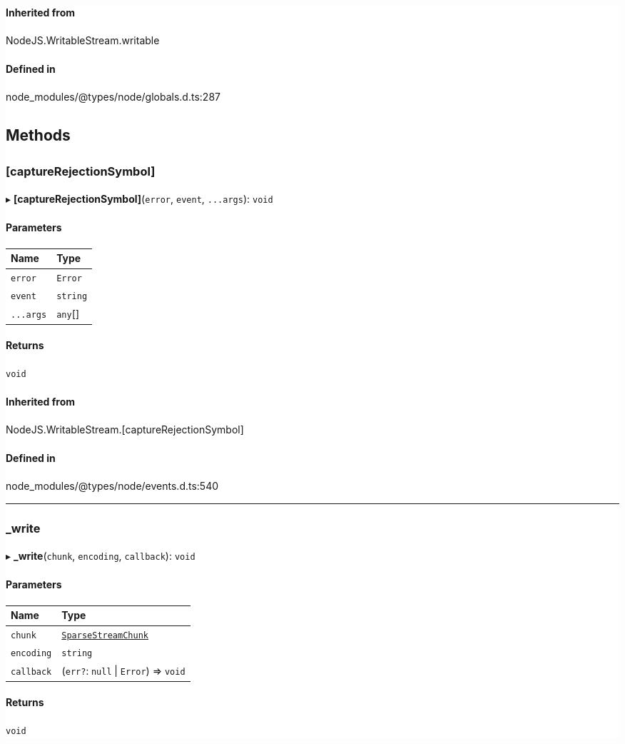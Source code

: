 #### Inherited from

NodeJS.WritableStream.writable

#### Defined in

node_modules/@types/node/globals.d.ts:287

## Methods

### [captureRejectionSymbol]

▸ **[captureRejectionSymbol]**(`error`, `event`, `...args`): `void`

#### Parameters

| Name | Type |
| :------ | :------ |
| `error` | `Error` |
| `event` | `string` |
| `...args` | `any`[] |

#### Returns

`void`

#### Inherited from

NodeJS.WritableStream.[captureRejectionSymbol]

#### Defined in

node_modules/@types/node/events.d.ts:540

___

### \_write

▸ **_write**(`chunk`, `encoding`, `callback`): `void`

#### Parameters

| Name | Type |
| :------ | :------ |
| `chunk` | [`SparseStreamChunk`](sparseStream.SparseStreamChunk.md) |
| `encoding` | `string` |
| `callback` | (`err?`: ``null`` \| `Error`) => `void` |

#### Returns

`void`
